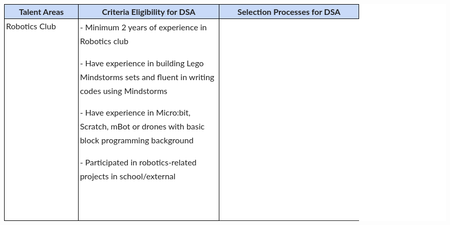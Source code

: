 <table style="border: none; border-collapse: collapse;"><colgroup><col width="144"><col width="274"><col width="272"></colgroup><tbody><tr style="height: 16.5pt;"><td style="border: 1pt solid rgb(0, 0, 0); vertical-align: top; background-color: rgb(201, 218, 248); padding: 2pt; overflow: hidden; overflow-wrap: break-word;"><p dir="ltr" style="line-height: 1.38; text-align: center; margin-top: 0pt; margin-bottom: 0pt;"><span style="font-size: 12pt; font-family: Lato, sans-serif; color: rgb(34, 34, 34); background-color: transparent; font-weight: 700; font-style: normal; font-variant-ligatures: normal; font-variant-numeric: normal; font-variant-caps: normal; font-variant-alternates: normal; font-variant-east-asian: normal; font-variant-position: normal; text-decoration: none; vertical-align: baseline; white-space: pre-wrap;">Talent Areas</span></p></td><td style="border: 1pt solid rgb(0, 0, 0); vertical-align: top; background-color: rgb(201, 218, 248); padding: 2pt; overflow: hidden; overflow-wrap: break-word;"><p dir="ltr" style="line-height: 1.38; text-align: center; margin-top: 0pt; margin-bottom: 0pt;"><span style="font-size: 12pt; font-family: Lato, sans-serif; color: rgb(34, 34, 34); background-color: transparent; font-weight: 700; font-style: normal; font-variant-ligatures: normal; font-variant-numeric: normal; font-variant-caps: normal; font-variant-alternates: normal; font-variant-east-asian: normal; font-variant-position: normal; text-decoration: none; vertical-align: baseline; white-space: pre-wrap;">Criteria Eligibility for DSA</span></p></td><td style="border: 1pt solid rgb(0, 0, 0); vertical-align: top; background-color: rgb(201, 218, 248); padding: 2pt; overflow: hidden; overflow-wrap: break-word;"><p dir="ltr" style="line-height: 1.38; text-align: center; margin-top: 0pt; margin-bottom: 0pt;"><span style="font-size: 12pt; font-family: Lato, sans-serif; color: rgb(34, 34, 34); background-color: transparent; font-weight: 700; font-style: normal; font-variant-ligatures: normal; font-variant-numeric: normal; font-variant-caps: normal; font-variant-alternates: normal; font-variant-east-asian: normal; font-variant-position: normal; text-decoration: none; vertical-align: baseline; white-space: pre-wrap;">Selection Processes for DSA</span></p></td></tr><tr style="height: 265.5pt;"><td style="border: 1pt solid rgb(0, 0, 0); vertical-align: top; padding: 2pt; overflow: hidden; overflow-wrap: break-word;"><p dir="ltr" style="line-height: 1.38; margin-top: 0pt; margin-bottom: 0pt;"><span style="font-size: 12pt; font-family: Lato, sans-serif; color: rgb(34, 34, 34); background-color: transparent; font-weight: 400; font-style: normal; font-variant-ligatures: normal; font-variant-numeric: normal; font-variant-caps: normal; font-variant-alternates: normal; font-variant-east-asian: normal; font-variant-position: normal; text-decoration: none; vertical-align: baseline; white-space: pre-wrap;">Robotics Club</span></p></td><td style="border: 1pt solid rgb(0, 0, 0); vertical-align: top; padding: 2pt; overflow: hidden; overflow-wrap: break-word;"><p dir="ltr" style="line-height: 1.68; margin-top: 0pt; margin-bottom: 12pt;"><span style="font-size: 12pt; font-family: Lato, sans-serif; color: rgb(34, 34, 34); background-color: transparent; font-weight: 400; font-style: normal; font-variant-ligatures: normal; font-variant-numeric: normal; font-variant-caps: normal; font-variant-alternates: normal; font-variant-east-asian: normal; font-variant-position: normal; text-decoration: none; vertical-align: baseline; white-space: pre-wrap;">- Minimum 2 years of experience in Robotics club</span></p><p dir="ltr" style="line-height: 1.68; margin-top: 0pt; margin-bottom: 12pt;"><span style="font-size: 12pt; font-family: Lato, sans-serif; color: rgb(34, 34, 34); background-color: transparent; font-weight: 400; font-style: normal; font-variant-ligatures: normal; font-variant-numeric: normal; font-variant-caps: normal; font-variant-alternates: normal; font-variant-east-asian: normal; font-variant-position: normal; text-decoration: none; vertical-align: baseline; white-space: pre-wrap;">- Have experience in building Lego Mindstorms sets and fluent in writing codes using Mindstorms</span></p><p dir="ltr" style="line-height: 1.68; margin-top: 0pt; margin-bottom: 12pt;"><span style="font-size: 12pt; font-family: Lato, sans-serif; color: rgb(34, 34, 34); background-color: transparent; font-weight: 400; font-style: normal; font-variant-ligatures: normal; font-variant-numeric: normal; font-variant-caps: normal; font-variant-alternates: normal; font-variant-east-asian: normal; font-variant-position: normal; text-decoration: none; vertical-align: baseline; white-space: pre-wrap;">- Have experience in Micro:bit, Scratch, mBot or drones with basic block programming background</span></p><p dir="ltr" style="line-height: 1.68; margin-top: 0pt; margin-bottom: 12pt;"><span style="font-size: 12pt; font-family: Lato, sans-serif; color: rgb(34, 34, 34); background-color: transparent; font-weight: 400; font-style: normal; font-variant-ligatures: normal; font-variant-numeric: normal; font-variant-caps: normal; font-variant-alternates: normal; font-variant-east-asian: normal; font-variant-position: normal; text-decoration: none; vertical-align: baseline; white-space: pre-wrap;">- Participated in robotics-related projects in school/external